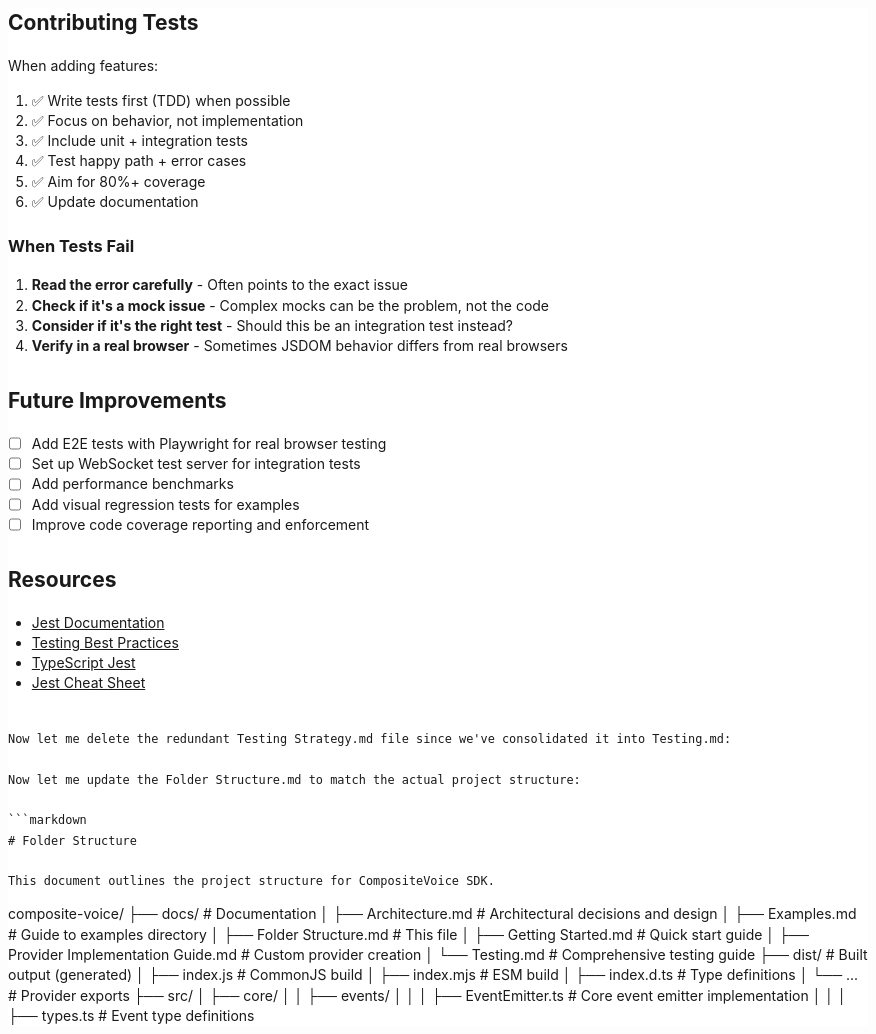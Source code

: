 ## Contributing Tests

When adding features:

1. ✅ Write tests first (TDD) when possible
2. ✅ Focus on behavior, not implementation
3. ✅ Include unit + integration tests
4. ✅ Test happy path + error cases
5. ✅ Aim for 80%+ coverage
6. ✅ Update documentation

### When Tests Fail

1. **Read the error carefully** - Often points to the exact issue
2. **Check if it's a mock issue** - Complex mocks can be the problem, not the code
3. **Consider if it's the right test** - Should this be an integration test instead?
4. **Verify in a real browser** - Sometimes JSDOM behavior differs from real browsers

## Future Improvements

- [ ] Add E2E tests with Playwright for real browser testing
- [ ] Set up WebSocket test server for integration tests
- [ ] Add performance benchmarks
- [ ] Add visual regression tests for examples
- [ ] Improve code coverage reporting and enforcement

## Resources

- [Jest Documentation](https://jestjs.io/docs/getting-started)
- [Testing Best Practices](https://github.com/goldbergyoni/javascript-testing-best-practices)
- [TypeScript Jest](https://kulshekhar.github.io/ts-jest/)
- [Jest Cheat Sheet](https://github.com/sapegin/jest-cheat-sheet)

```

Now let me delete the redundant Testing Strategy.md file since we've consolidated it into Testing.md:

Now let me update the Folder Structure.md to match the actual project structure:

```markdown
# Folder Structure

This document outlines the project structure for CompositeVoice SDK.

```
composite-voice/
├── docs/                           # Documentation
│   ├── Architecture.md             # Architectural decisions and design
│   ├── Examples.md                 # Guide to examples directory
│   ├── Folder Structure.md         # This file
│   ├── Getting Started.md          # Quick start guide
│   ├── Provider Implementation Guide.md # Custom provider creation
│   └── Testing.md                  # Comprehensive testing guide
├── dist/                           # Built output (generated)
│   ├── index.js                    # CommonJS build
│   ├── index.mjs                   # ESM build
│   ├── index.d.ts                  # Type definitions
│   └── ...                         # Provider exports
├── src/
│   ├── core/
│   │   ├── events/
│   │   │   ├── EventEmitter.ts     # Core event emitter implementation
│   │   │   ├── types.ts            # Event type definitions